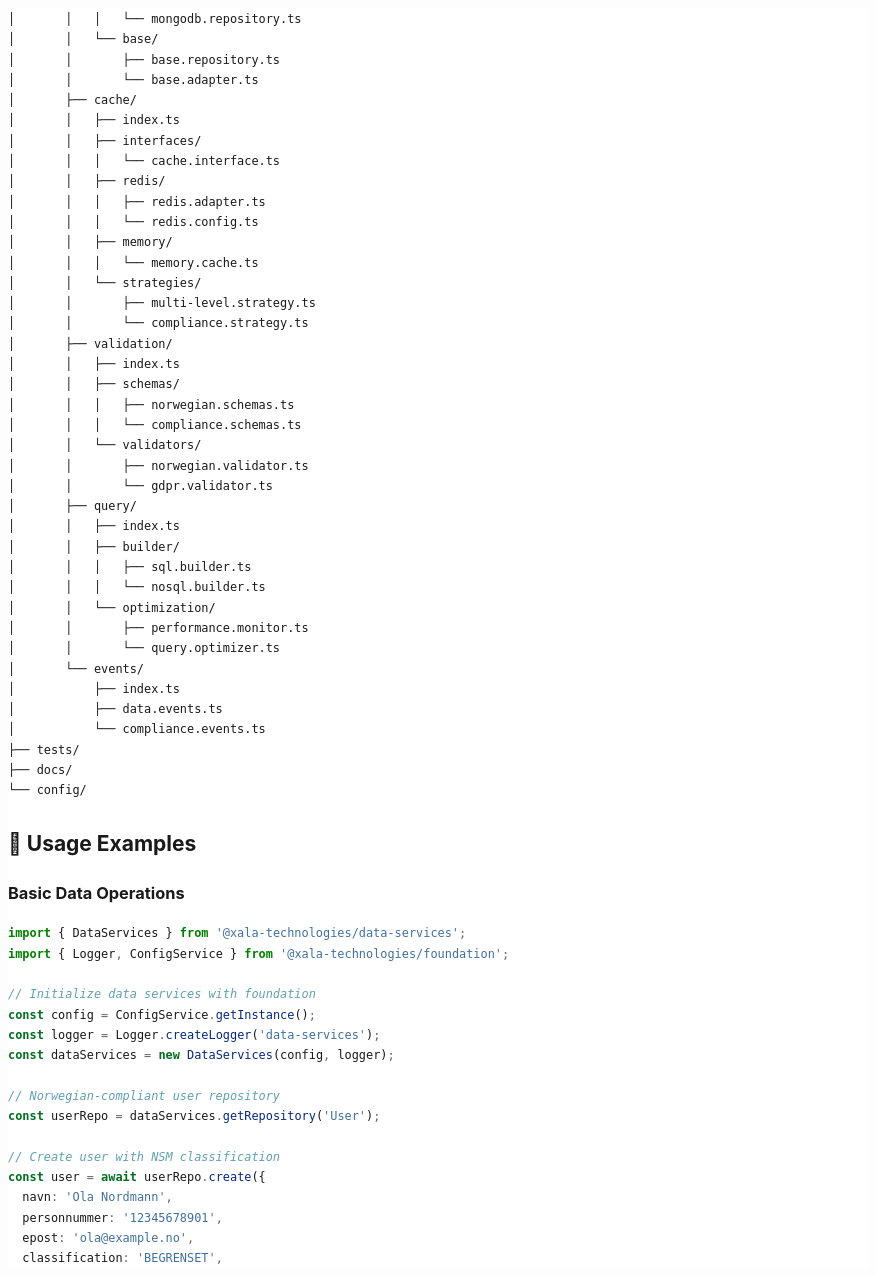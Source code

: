 ```
│       │   │   └── mongodb.repository.ts
│       │   └── base/
│       │       ├── base.repository.ts
│       │       └── base.adapter.ts
│       ├── cache/
│       │   ├── index.ts
│       │   ├── interfaces/
│       │   │   └── cache.interface.ts
│       │   ├── redis/
│       │   │   ├── redis.adapter.ts
│       │   │   └── redis.config.ts
│       │   ├── memory/
│       │   │   └── memory.cache.ts
│       │   └── strategies/
│       │       ├── multi-level.strategy.ts
│       │       └── compliance.strategy.ts
│       ├── validation/
│       │   ├── index.ts
│       │   ├── schemas/
│       │   │   ├── norwegian.schemas.ts
│       │   │   └── compliance.schemas.ts
│       │   └── validators/
│       │       ├── norwegian.validator.ts
│       │       └── gdpr.validator.ts
│       ├── query/
│       │   ├── index.ts
│       │   ├── builder/
│       │   │   ├── sql.builder.ts
│       │   │   └── nosql.builder.ts
│       │   └── optimization/
│       │       ├── performance.monitor.ts
│       │       └── query.optimizer.ts
│       └── events/
│           ├── index.ts
│           ├── data.events.ts
│           └── compliance.events.ts
├── tests/
├── docs/
└── config/
```

## 🚀 Usage Examples

### Basic Data Operations

```typescript
import { DataServices } from '@xala-technologies/data-services';
import { Logger, ConfigService } from '@xala-technologies/foundation';

// Initialize data services with foundation
const config = ConfigService.getInstance();
const logger = Logger.createLogger('data-services');
const dataServices = new DataServices(config, logger);

// Norwegian-compliant user repository
const userRepo = dataServices.getRepository('User');

// Create user with NSM classification
const user = await userRepo.create({
  navn: 'Ola Nordmann',
  personnummer: '12345678901',
  epost: 'ola@example.no',
  classification: 'BEGRENSET',
```